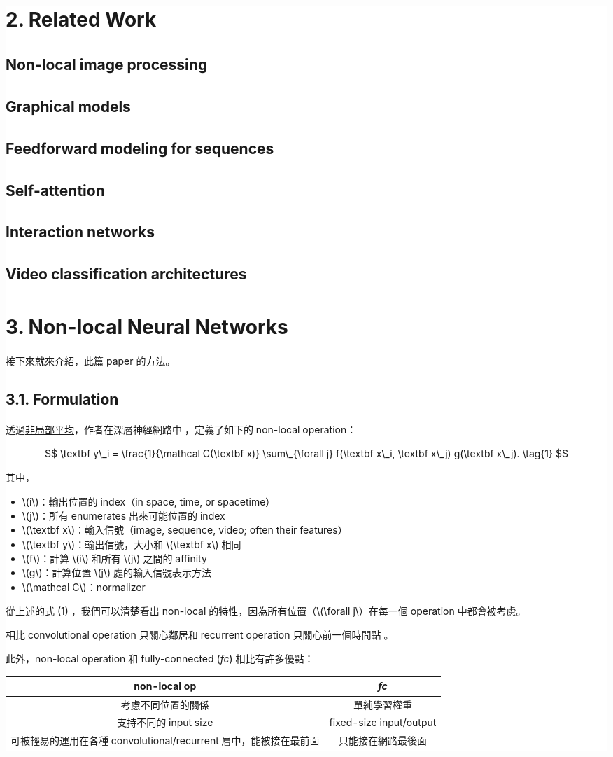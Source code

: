 # 2. Related Work

## Non-local image processing

## Graphical models

## Feedforward modeling for sequences

## Self-attention

## Interaction networks

## Video classification architectures

# 3. Non-local Neural Networks

接下來就來介紹，此篇 paper 的方法。

## 3.1. Formulation

透過[非局部平均](https://zh.wikipedia.org/wiki/非局部平均)，作者在深層神經網路中
，定義了如下的 non-local operation：

$$
\textbf y\_i = \frac{1}{\mathcal C(\textbf x)} \sum\_{\forall j} f(\textbf x\_i, \textbf x\_j) g(\textbf x\_j). \tag{1}
$$

其中，

- \\(i\\)：輸出位置的 index（in space, time, or spacetime）
- \\(j\\)：所有 enumerates 出來可能位置的 index
- \\(\textbf x\\)：輸入信號（image, sequence, video; often their features）
- \\(\textbf y\\)：輸出信號，大小和 \\(\textbf x\\) 相同
- \\(f\\)：計算 \\(i\\) 和所有 \\(j\\) 之間的 affinity
- \\(g\\)：計算位置 \\(j\\) 處的輸入信號表示方法
- \\(\mathcal C\\)：normalizer

從上述的式 (1) ，我們可以清楚看出 non-local 的特性，因為所有位置（\\(\forall
j\\）在每一個 operation 中都會被考慮。

相比 convolutional operation 只關心鄰居和 recurrent operation 只關心前一個時間點
。

此外，non-local operation 和 fully-connected ($fc$) 相比有許多優點：

|                           non-local op                            |          $fc$           |
| :---------------------------------------------------------------: | :---------------------: |
|                        考慮不同位置的關係                         |      單純學習權重       |
|                       支持不同的 input size                       | fixed-size input/output |
| 可被輕易的運用在各種 convolutional/recurrent 層中，能被接在最前面 |   只能接在網路最後面    |
